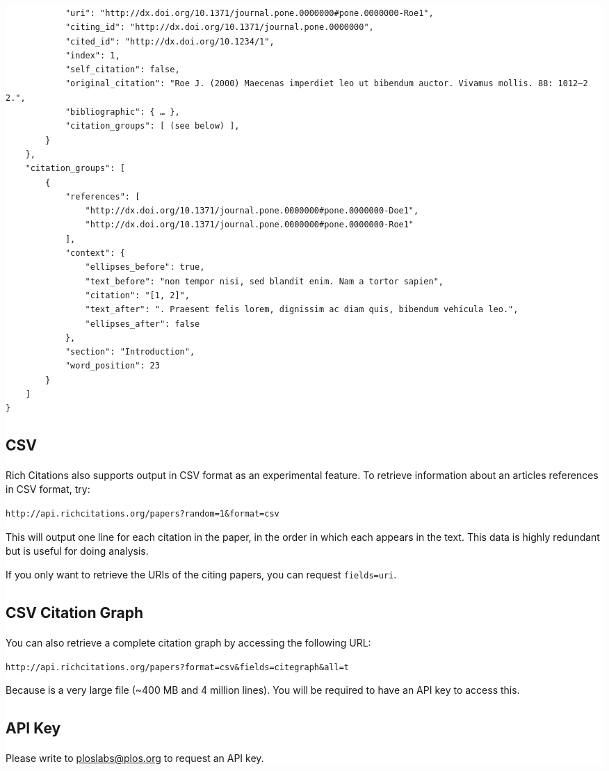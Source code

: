 ```
            "uri": "http://dx.doi.org/10.1371/journal.pone.0000000#pone.0000000-Roe1",
            "citing_id": "http://dx.doi.org/10.1371/journal.pone.0000000",
            "cited_id": "http://dx.doi.org/10.1234/1",
            "index": 1,
            "self_citation": false,
            "original_citation": "Roe J. (2000) Maecenas imperdiet leo ut bibendum auctor. Vivamus mollis. 88: 1012–22.",
            "bibliographic": { … },
            "citation_groups": [ (see below) ],
        }
    },
    "citation_groups": [
        {
            "references": [
                "http://dx.doi.org/10.1371/journal.pone.0000000#pone.0000000-Doe1",
                "http://dx.doi.org/10.1371/journal.pone.0000000#pone.0000000-Roe1"
            ],
            "context": {
                "ellipses_before": true,
                "text_before": "non tempor nisi, sed blandit enim. Nam a tortor sapien",
                "citation": "[1, 2]",
                "text_after": ". Praesent felis lorem, dignissim ac diam quis, bibendum vehicula leo.",
                "ellipses_after": false
            },
            "section": "Introduction",
            "word_position": 23
        }
    ]
}
```

## CSV

Rich Citations also supports output in CSV format as an experimental
feature. To retrieve information about an articles references in CSV
format, try:

```
http://api.richcitations.org/papers?random=1&format=csv
```

This will output one line for each citation in the paper, in the order
in which each appears in the text. This data is highly redundant but
is useful for doing analysis.

If you only want to retrieve the URIs of the citing papers, you can
request `fields=uri`.

## CSV Citation Graph

You can also retrieve a complete citation graph by accessing the
following URL:

```
http://api.richcitations.org/papers?format=csv&fields=citegraph&all=t
```

Because is a very large file (~400 MB and 4 million lines). You will
be required to have an API key to access this.

## API Key

Please write to [ploslabs@plos.org](mailto:ploslabs@plos.org) to request an API key.
